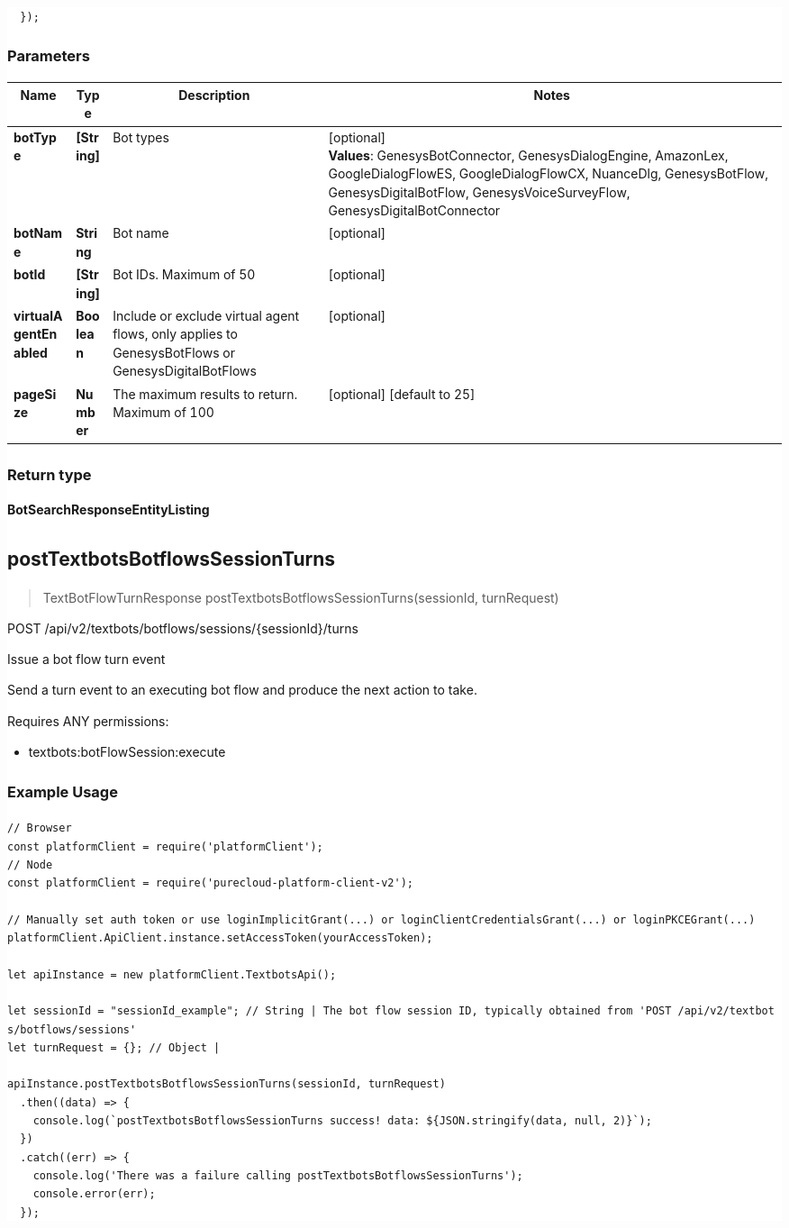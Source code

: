 ```{"language":"javascript"}
  });
```

### Parameters


| Name | Type | Description  | Notes |
| ------------- | ------------- | ------------- | ------------- |
 **botType** | **[String]** | Bot types | [optional] <br />**Values**: GenesysBotConnector, GenesysDialogEngine, AmazonLex, GoogleDialogFlowES, GoogleDialogFlowCX, NuanceDlg, GenesysBotFlow, GenesysDigitalBotFlow, GenesysVoiceSurveyFlow, GenesysDigitalBotConnector |
 **botName** | **String** | Bot name | [optional]  |
 **botId** | **[String]** | Bot IDs. Maximum of 50 | [optional]  |
 **virtualAgentEnabled** | **Boolean** | Include or exclude virtual agent flows, only applies to GenesysBotFlows or GenesysDigitalBotFlows | [optional]  |
 **pageSize** | **Number** | The maximum results to return. Maximum of 100 | [optional] [default to 25] |

### Return type

**BotSearchResponseEntityListing**


## postTextbotsBotflowsSessionTurns

> TextBotFlowTurnResponse postTextbotsBotflowsSessionTurns(sessionId, turnRequest)


POST /api/v2/textbots/botflows/sessions/{sessionId}/turns

Issue a bot flow turn event

Send a turn event to an executing bot flow and produce the next action to take.

Requires ANY permissions:

* textbots:botFlowSession:execute

### Example Usage

```{"language":"javascript"}
// Browser
const platformClient = require('platformClient');
// Node
const platformClient = require('purecloud-platform-client-v2');

// Manually set auth token or use loginImplicitGrant(...) or loginClientCredentialsGrant(...) or loginPKCEGrant(...)
platformClient.ApiClient.instance.setAccessToken(yourAccessToken);

let apiInstance = new platformClient.TextbotsApi();

let sessionId = "sessionId_example"; // String | The bot flow session ID, typically obtained from 'POST /api/v2/textbots/botflows/sessions'
let turnRequest = {}; // Object | 

apiInstance.postTextbotsBotflowsSessionTurns(sessionId, turnRequest)
  .then((data) => {
    console.log(`postTextbotsBotflowsSessionTurns success! data: ${JSON.stringify(data, null, 2)}`);
  })
  .catch((err) => {
    console.log('There was a failure calling postTextbotsBotflowsSessionTurns');
    console.error(err);
  });
```
